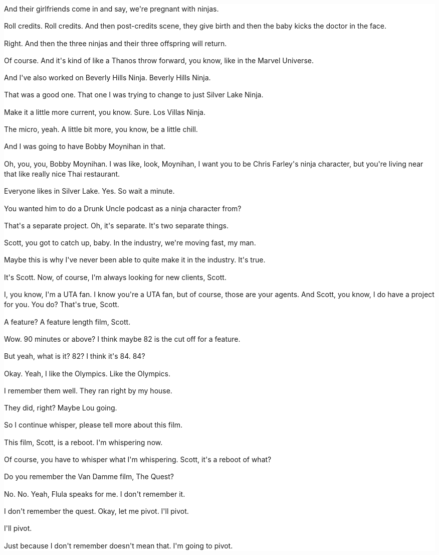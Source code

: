 And their girlfriends come in and say, we're pregnant with ninjas.

Roll credits. Roll credits. And then post-credits scene, they give birth and then the baby kicks the doctor in the face.

Right. And then the three ninjas and their three offspring will return.

Of course. And it's kind of like a Thanos throw forward, you know, like in the Marvel Universe.

And I've also worked on Beverly Hills Ninja. Beverly Hills Ninja.

That was a good one. That one I was trying to change to just Silver Lake Ninja.

Make it a little more current, you know. Sure. Los Villas Ninja.

The micro, yeah. A little bit more, you know, be a little chill.

And I was going to have Bobby Moynihan in that.

Oh, you, you, Bobby Moynihan. I was like, look, Moynihan, I want you to be Chris Farley's ninja character, but you're living near that like really nice Thai restaurant.

Everyone likes in Silver Lake. Yes. So wait a minute.

You wanted him to do a Drunk Uncle podcast as a ninja character from?

That's a separate project. Oh, it's separate. It's two separate things.

Scott, you got to catch up, baby. In the industry, we're moving fast, my man.

Maybe this is why I've never been able to quite make it in the industry. It's true.

It's Scott. Now, of course, I'm always looking for new clients, Scott.

I, you know, I'm a UTA fan. I know you're a UTA fan, but of course, those are your agents. And Scott, you know, I do have a project for you. You do? That's true, Scott.

A feature? A feature length film, Scott.

Wow. 90 minutes or above? I think maybe 82 is the cut off for a feature.

But yeah, what is it? 82? I think it's 84. 84?

Okay. Yeah, I like the Olympics. Like the Olympics.

I remember them well. They ran right by my house.

They did, right? Maybe Lou going.

So I continue whisper, please tell more about this film.

This film, Scott, is a reboot. I'm whispering now.

Of course, you have to whisper what I'm whispering. Scott, it's a reboot of what?

Do you remember the Van Damme film, The Quest?

No. No. Yeah, Flula speaks for me. I don't remember it.

I don't remember the quest. Okay, let me pivot. I'll pivot.

I'll pivot.

Just because I don't remember doesn't mean that. I'm going to pivot.
